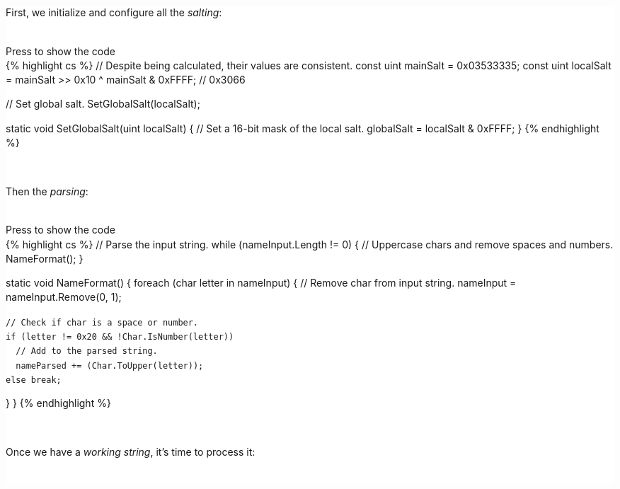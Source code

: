 First, we initialize and configure all the *salting*:

<br>

<div id="code-0" class="collapsible-hide">Press to show the code</div>

<div id="code-0-data" class="content-hide" markdown="1">
{% highlight cs %}
// Despite being calculated, their values are consistent.
const uint mainSalt = 0x03533335;
const uint localSalt = mainSalt >> 0x10 ^ mainSalt & 0xFFFF; // 0x3066

// Set global salt.
SetGlobalSalt(localSalt);

static void SetGlobalSalt(uint localSalt) {
  // Set a 16-bit mask of the local salt.
  globalSalt = localSalt & 0xFFFF;
}
{% endhighlight %}
</div>

<br>

Then the *parsing*:

<br>

<div id="code-1" class="collapsible-hide">Press to show the code</div>

<div id="code-1-data" class="content-hide" markdown="1">
{% highlight cs %}
// Parse the input string.
while (nameInput.Length != 0) {
  // Uppercase chars and remove spaces and numbers.
  NameFormat();
}

static void NameFormat() {
  foreach (char letter in nameInput) {
    // Remove char from input string.
    nameInput = nameInput.Remove(0, 1);

    // Check if char is a space or number.
    if (letter != 0x20 && !Char.IsNumber(letter))
      // Add to the parsed string.
      nameParsed += (Char.ToUpper(letter));
    else break;
  }
}
{% endhighlight %}
</div>

<br>

Once we have a *working string*, it’s time to process it:

<br>
